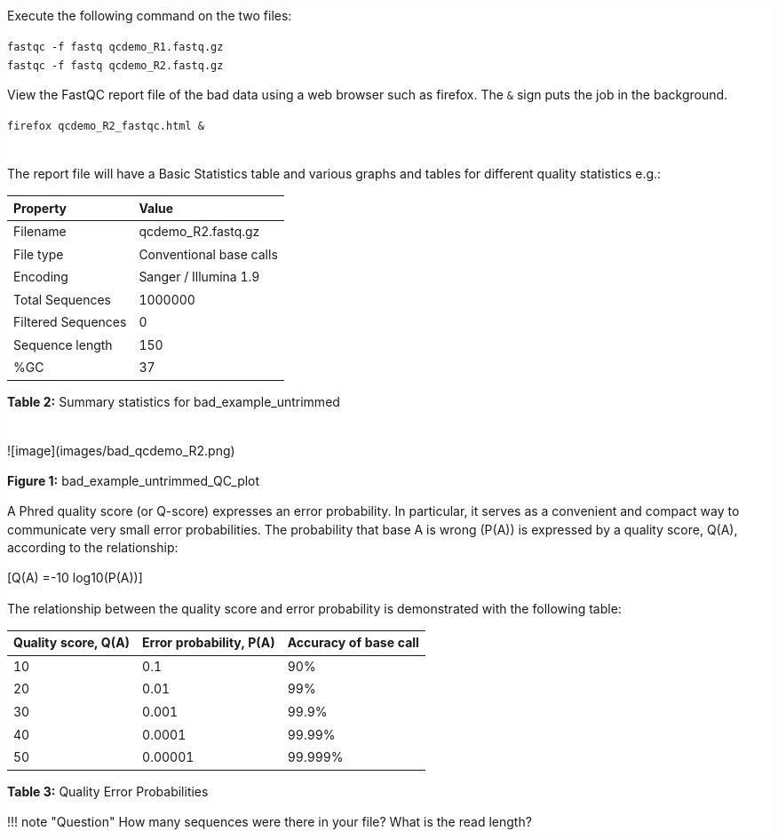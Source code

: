 Execute the following command on the two files:

    fastqc -f fastq qcdemo_R1.fastq.gz
    fastqc -f fastq qcdemo_R2.fastq.gz


View the FastQC report file of the bad data using a web browser such as
firefox. The `&` sign puts the job in the background.

    firefox qcdemo_R2_fastqc.html &

<br>
The report file will have a Basic Statistics table and various graphs
and tables for different quality statistics e.g.:

Property  | Value         
:----------|:-------------
Filename |qcdemo_R2.fastq.gz
File type | Conventional base calls
Encoding | Sanger / Illumina 1.9
Total Sequences | 1000000
Filtered Sequences | 0
Sequence length | 150
%GC | 37

**Table 2:** Summary statistics for bad_example_untrimmed

<br>
![image](images/bad_qcdemo_R2.png)

**Figure 1:** bad_example_untrimmed_QC_plot

A Phred quality score (or Q-score) expresses an error probability. In
particular, it serves as a convenient and compact way to communicate
very small error probabilities. The probability that base A is wrong
(P(A)) is expressed by a quality score, Q(A), according to the
relationship:

\[Q(A) =-10 log10(P(A))\]

The relationship between the quality score and error probability is
demonstrated with the following table:


Quality score, Q(A) | Error probability, P(A) | Accuracy of base call
--------------------|:---------------------|:----------
10 | 0.1 | 90%
20 | 0.01 | 99%
30 | 0.001 | 99.9%
40 | 0.0001 | 99.99%
50 | 0.00001 | 99.999%

**Table 3:** Quality Error Probabilities


!!! note "Question"
    How many sequences were there in your file? What is the read length?

